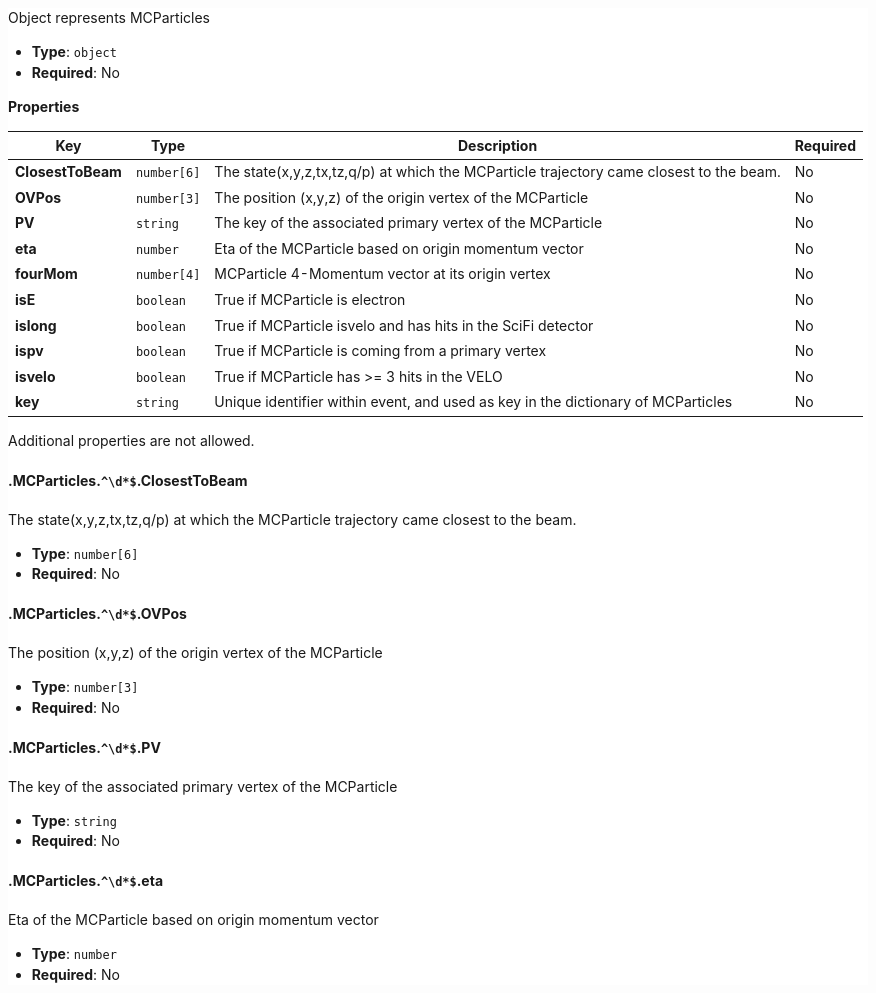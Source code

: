 Object represents MCParticles

* **Type**: `object`
* **Required**: No

**Properties**

| Key  |Type|Description|Required|
|---|----|-----------|--------|
|**ClosestToBeam**|`number[6]`|The state(x,y,z,tx,tz,q/p) at which the MCParticle trajectory came closest to the beam.|No|
|**OVPos**|`number[3]`|The position (x,y,z) of the origin vertex of the MCParticle|No|
|**PV**|`string`|The key of the associated primary vertex of the MCParticle|No|
|**eta**|`number`|Eta of the MCParticle based on origin momentum vector|No|
|**fourMom**|`number[4]`|MCParticle 4-Momentum vector at its origin vertex|No|
|**isE**|`boolean`|True if MCParticle is electron|No|
|**islong**|`boolean`|True if MCParticle isvelo and has hits in the SciFi detector|No|
|**ispv**|`boolean`|True if MCParticle is coming from a primary vertex|No|
|**isvelo**|`boolean`|True if MCParticle has >= 3 hits in the VELO|No|
|**key**|`string`|Unique identifier within event, and used as key in the dictionary of MCParticles|No|


Additional properties are not allowed.

#### .MCParticles.`^\d*$`.ClosestToBeam

The state(x,y,z,tx,tz,q/p) at which the MCParticle trajectory came closest to the beam.

* **Type**: `number[6]`
* **Required**: No

#### .MCParticles.`^\d*$`.OVPos

The position (x,y,z) of the origin vertex of the MCParticle

* **Type**: `number[3]`
* **Required**: No

#### .MCParticles.`^\d*$`.PV

The key of the associated primary vertex of the MCParticle

* **Type**: `string`
* **Required**: No

#### .MCParticles.`^\d*$`.eta

Eta of the MCParticle based on origin momentum vector

* **Type**: `number`
* **Required**: No
